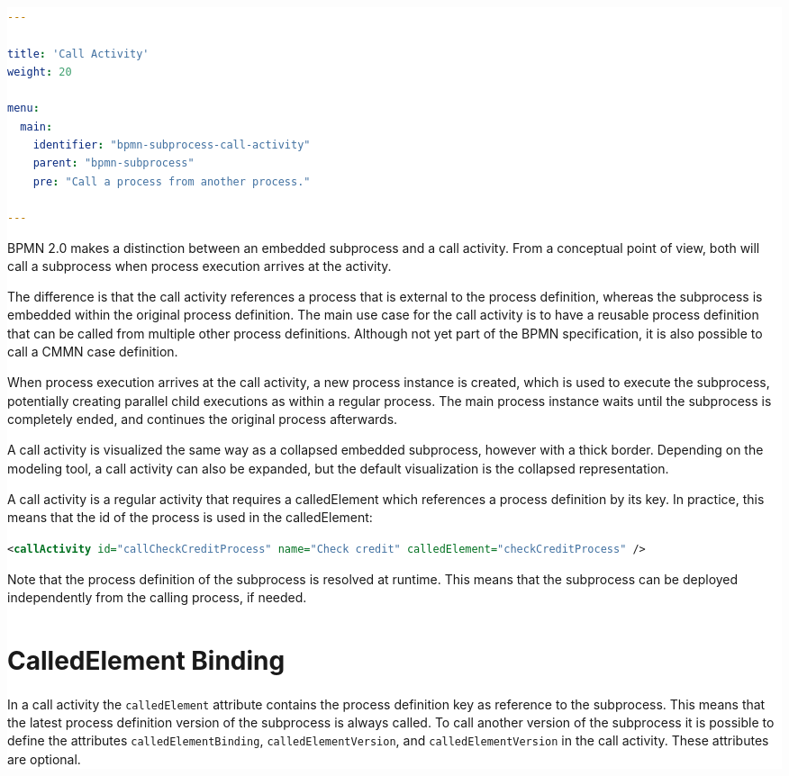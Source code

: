```yaml
---

title: 'Call Activity'
weight: 20

menu:
  main:
    identifier: "bpmn-subprocess-call-activity"
    parent: "bpmn-subprocess"
    pre: "Call a process from another process."

---
```


BPMN 2.0 makes a distinction between an embedded subprocess and a call activity. From a conceptual point of view, both will call a subprocess when process execution arrives at the activity.

The difference is that the call activity references a process that is external to the process definition, whereas the subprocess is embedded within the original process definition. The main use case for the call activity is to have a reusable process definition that can be called from multiple other process definitions. Although not yet part of the BPMN specification, it is also possible to call a CMMN case definition.

When process execution arrives at the call activity, a new process instance is created, which is used to execute the subprocess, potentially creating parallel child executions as within a regular process. The main process instance waits until the subprocess is completely ended, and continues the original process afterwards.

<div data-bpmn-diagram="../bpmn/call-activity"></div>

A call activity is visualized the same way as a collapsed embedded subprocess, however with a thick border. Depending on the modeling tool, a call activity can also be expanded, but the default visualization is the collapsed representation.

A call activity is a regular activity that requires a calledElement which references a process definition by its key. In practice, this means that the id of the process is used in the calledElement:

```xml
<callActivity id="callCheckCreditProcess" name="Check credit" calledElement="checkCreditProcess" />
```

Note that the process definition of the subprocess is resolved at runtime. This means that the subprocess can be deployed independently from the calling process, if needed.


# CalledElement Binding

In a call activity the `calledElement` attribute contains the process definition key as reference to the subprocess. This means that the latest process definition version of the subprocess is always called.
To call another version of the subprocess it is possible to define the attributes `calledElementBinding`, `calledElementVersion`, and `calledElementVersion` in the call activity. These attributes are optional.
